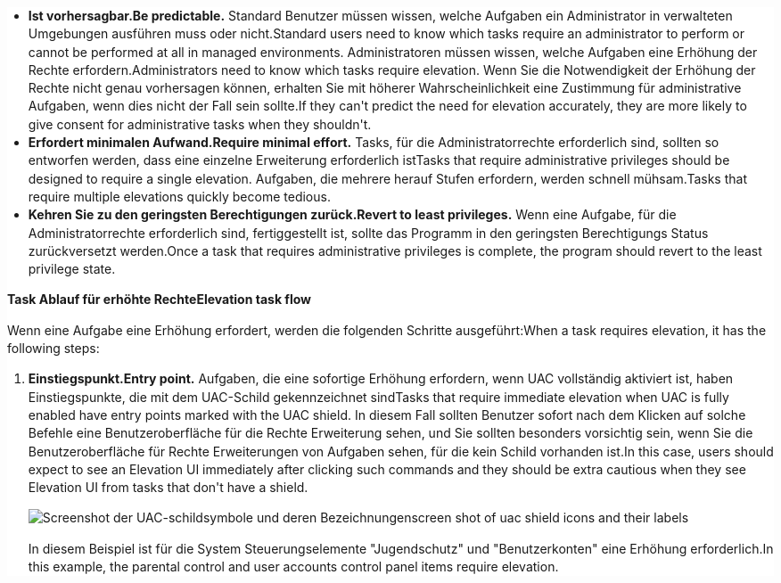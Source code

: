 -   <span data-ttu-id="c4482-143">**Ist vorhersagbar.**</span><span class="sxs-lookup"><span data-stu-id="c4482-143">**Be predictable.**</span></span> <span data-ttu-id="c4482-144">Standard Benutzer müssen wissen, welche Aufgaben ein Administrator in verwalteten Umgebungen ausführen muss oder nicht.</span><span class="sxs-lookup"><span data-stu-id="c4482-144">Standard users need to know which tasks require an administrator to perform or cannot be performed at all in managed environments.</span></span> <span data-ttu-id="c4482-145">Administratoren müssen wissen, welche Aufgaben eine Erhöhung der Rechte erfordern.</span><span class="sxs-lookup"><span data-stu-id="c4482-145">Administrators need to know which tasks require elevation.</span></span> <span data-ttu-id="c4482-146">Wenn Sie die Notwendigkeit der Erhöhung der Rechte nicht genau vorhersagen können, erhalten Sie mit höherer Wahrscheinlichkeit eine Zustimmung für administrative Aufgaben, wenn dies nicht der Fall sein sollte.</span><span class="sxs-lookup"><span data-stu-id="c4482-146">If they can't predict the need for elevation accurately, they are more likely to give consent for administrative tasks when they shouldn't.</span></span>
-   <span data-ttu-id="c4482-147">**Erfordert minimalen Aufwand.**</span><span class="sxs-lookup"><span data-stu-id="c4482-147">**Require minimal effort.**</span></span> <span data-ttu-id="c4482-148">Tasks, für die Administratorrechte erforderlich sind, sollten so entworfen werden, dass eine einzelne Erweiterung erforderlich ist</span><span class="sxs-lookup"><span data-stu-id="c4482-148">Tasks that require administrative privileges should be designed to require a single elevation.</span></span> <span data-ttu-id="c4482-149">Aufgaben, die mehrere herauf Stufen erfordern, werden schnell mühsam.</span><span class="sxs-lookup"><span data-stu-id="c4482-149">Tasks that require multiple elevations quickly become tedious.</span></span>
-   <span data-ttu-id="c4482-150">**Kehren Sie zu den geringsten Berechtigungen zurück.**</span><span class="sxs-lookup"><span data-stu-id="c4482-150">**Revert to least privileges.**</span></span> <span data-ttu-id="c4482-151">Wenn eine Aufgabe, für die Administratorrechte erforderlich sind, fertiggestellt ist, sollte das Programm in den geringsten Berechtigungs Status zurückversetzt werden.</span><span class="sxs-lookup"><span data-stu-id="c4482-151">Once a task that requires administrative privileges is complete, the program should revert to the least privilege state.</span></span>

<span data-ttu-id="c4482-152">**Task Ablauf für erhöhte Rechte**</span><span class="sxs-lookup"><span data-stu-id="c4482-152">**Elevation task flow**</span></span>

<span data-ttu-id="c4482-153">Wenn eine Aufgabe eine Erhöhung erfordert, werden die folgenden Schritte ausgeführt:</span><span class="sxs-lookup"><span data-stu-id="c4482-153">When a task requires elevation, it has the following steps:</span></span>

1.  <span data-ttu-id="c4482-154">**Einstiegspunkt.**</span><span class="sxs-lookup"><span data-stu-id="c4482-154">**Entry point.**</span></span> <span data-ttu-id="c4482-155">Aufgaben, die eine sofortige Erhöhung erfordern, wenn UAC vollständig aktiviert ist, haben Einstiegspunkte, die mit dem UAC-Schild gekennzeichnet sind</span><span class="sxs-lookup"><span data-stu-id="c4482-155">Tasks that require immediate elevation when UAC is fully enabled have entry points marked with the UAC shield.</span></span> <span data-ttu-id="c4482-156">In diesem Fall sollten Benutzer sofort nach dem Klicken auf solche Befehle eine Benutzeroberfläche für die Rechte Erweiterung sehen, und Sie sollten besonders vorsichtig sein, wenn Sie die Benutzeroberfläche für Rechte Erweiterungen von Aufgaben sehen, für die kein Schild vorhanden ist.</span><span class="sxs-lookup"><span data-stu-id="c4482-156">In this case, users should expect to see an Elevation UI immediately after clicking such commands and they should be extra cautious when they see Elevation UI from tasks that don't have a shield.</span></span>

    ![<span data-ttu-id="c4482-157">Screenshot der UAC-schildsymbole und deren Bezeichnungen</span><span class="sxs-lookup"><span data-stu-id="c4482-157">screen shot of uac shield icons and their labels</span></span> ](images/winenv-uac-image4.png)

    <span data-ttu-id="c4482-158">In diesem Beispiel ist für die System Steuerungselemente "Jugendschutz" und "Benutzerkonten" eine Erhöhung erforderlich.</span><span class="sxs-lookup"><span data-stu-id="c4482-158">In this example, the parental control and user accounts control panel items require elevation.</span></span>
